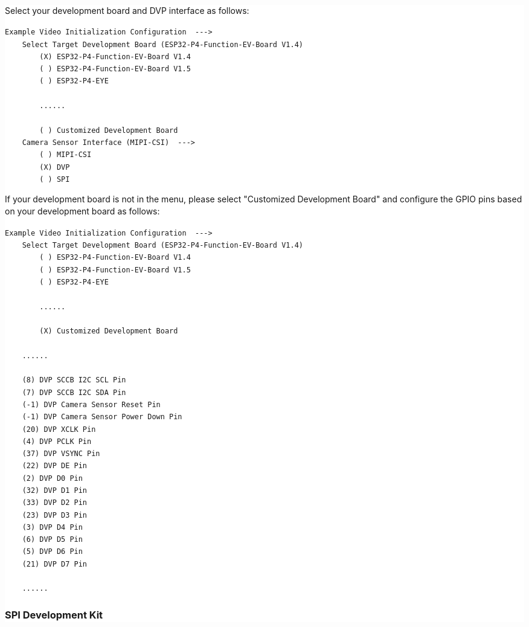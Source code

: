 Select your development board and DVP interface as follows:

```
Example Video Initialization Configuration  --->
    Select Target Development Board (ESP32-P4-Function-EV-Board V1.4)
        (X) ESP32-P4-Function-EV-Board V1.4
        ( ) ESP32-P4-Function-EV-Board V1.5
        ( ) ESP32-P4-EYE

        ......

        ( ) Customized Development Board
    Camera Sensor Interface (MIPI-CSI)  --->
        ( ) MIPI-CSI
        (X) DVP
        ( ) SPI
```

If your development board is not in the menu, please select "Customized Development Board" and configure the GPIO pins based on your development board as follows:

```
Example Video Initialization Configuration  --->
    Select Target Development Board (ESP32-P4-Function-EV-Board V1.4)
        ( ) ESP32-P4-Function-EV-Board V1.4
        ( ) ESP32-P4-Function-EV-Board V1.5
        ( ) ESP32-P4-EYE

        ......

        (X) Customized Development Board

    ......

    (8) DVP SCCB I2C SCL Pin
    (7) DVP SCCB I2C SDA Pin
    (-1) DVP Camera Sensor Reset Pin
    (-1) DVP Camera Sensor Power Down Pin
    (20) DVP XCLK Pin
    (4) DVP PCLK Pin
    (37) DVP VSYNC Pin
    (22) DVP DE Pin
    (2) DVP D0 Pin
    (32) DVP D1 Pin
    (33) DVP D2 Pin
    (23) DVP D3 Pin
    (3) DVP D4 Pin
    (6) DVP D5 Pin
    (5) DVP D6 Pin
    (21) DVP D7 Pin

    ......
```
### SPI Development Kit
